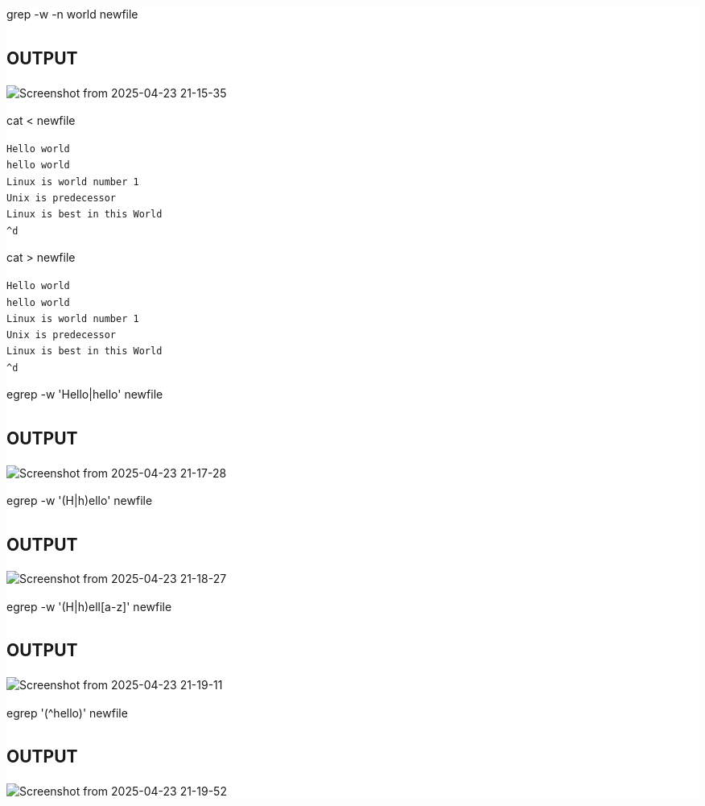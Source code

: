 

grep -w -n world newfile   
## OUTPUT
![Screenshot from 2025-04-23 21-15-35](https://github.com/user-attachments/assets/a0628088-ea24-4cb5-9409-220cc69fe44a)



cat < newfile 
```
Hello world
hello world
Linux is world number 1
Unix is predecessor
Linux is best in this World
^d
```

cat > newfile
```
Hello world
hello world
Linux is world number 1
Unix is predecessor
Linux is best in this World
^d
 ```
egrep -w 'Hello|hello' newfile 
## OUTPUT
![Screenshot from 2025-04-23 21-17-28](https://github.com/user-attachments/assets/ebc7bbf0-4474-49e1-88a9-cb4f9f81a7ab)




egrep -w '(H|h)ello' newfile 
## OUTPUT
![Screenshot from 2025-04-23 21-18-27](https://github.com/user-attachments/assets/22e26b36-087e-4054-8311-693baf1d7ce6)




egrep -w '(H|h)ell[a-z]' newfile 
## OUTPUT
![Screenshot from 2025-04-23 21-19-11](https://github.com/user-attachments/assets/1bf33801-b68d-4d4a-ade4-d23868eda936)




egrep '(^hello)' newfile 
## OUTPUT
![Screenshot from 2025-04-23 21-19-52](https://github.com/user-attachments/assets/1dc6b2ac-eb6d-42c5-821a-440c76aeda23)

